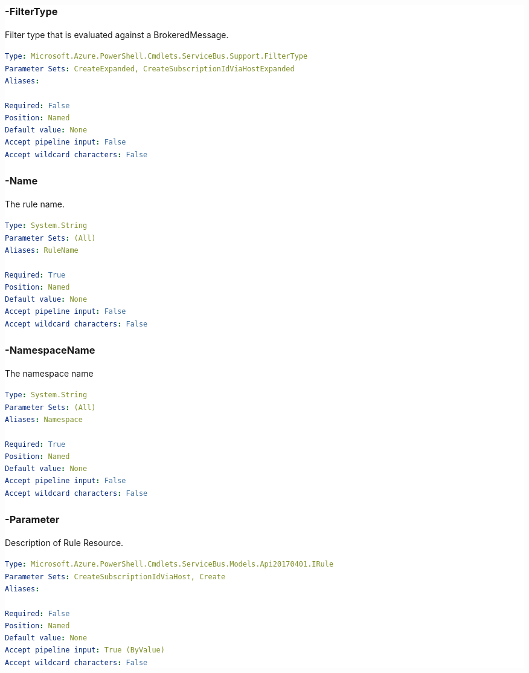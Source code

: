 ### -FilterType
Filter type that is evaluated against a BrokeredMessage.

```yaml
Type: Microsoft.Azure.PowerShell.Cmdlets.ServiceBus.Support.FilterType
Parameter Sets: CreateExpanded, CreateSubscriptionIdViaHostExpanded
Aliases:

Required: False
Position: Named
Default value: None
Accept pipeline input: False
Accept wildcard characters: False
```

### -Name
The rule name.

```yaml
Type: System.String
Parameter Sets: (All)
Aliases: RuleName

Required: True
Position: Named
Default value: None
Accept pipeline input: False
Accept wildcard characters: False
```

### -NamespaceName
The namespace name

```yaml
Type: System.String
Parameter Sets: (All)
Aliases: Namespace

Required: True
Position: Named
Default value: None
Accept pipeline input: False
Accept wildcard characters: False
```

### -Parameter
Description of Rule Resource.

```yaml
Type: Microsoft.Azure.PowerShell.Cmdlets.ServiceBus.Models.Api20170401.IRule
Parameter Sets: CreateSubscriptionIdViaHost, Create
Aliases:

Required: False
Position: Named
Default value: None
Accept pipeline input: True (ByValue)
Accept wildcard characters: False
```
